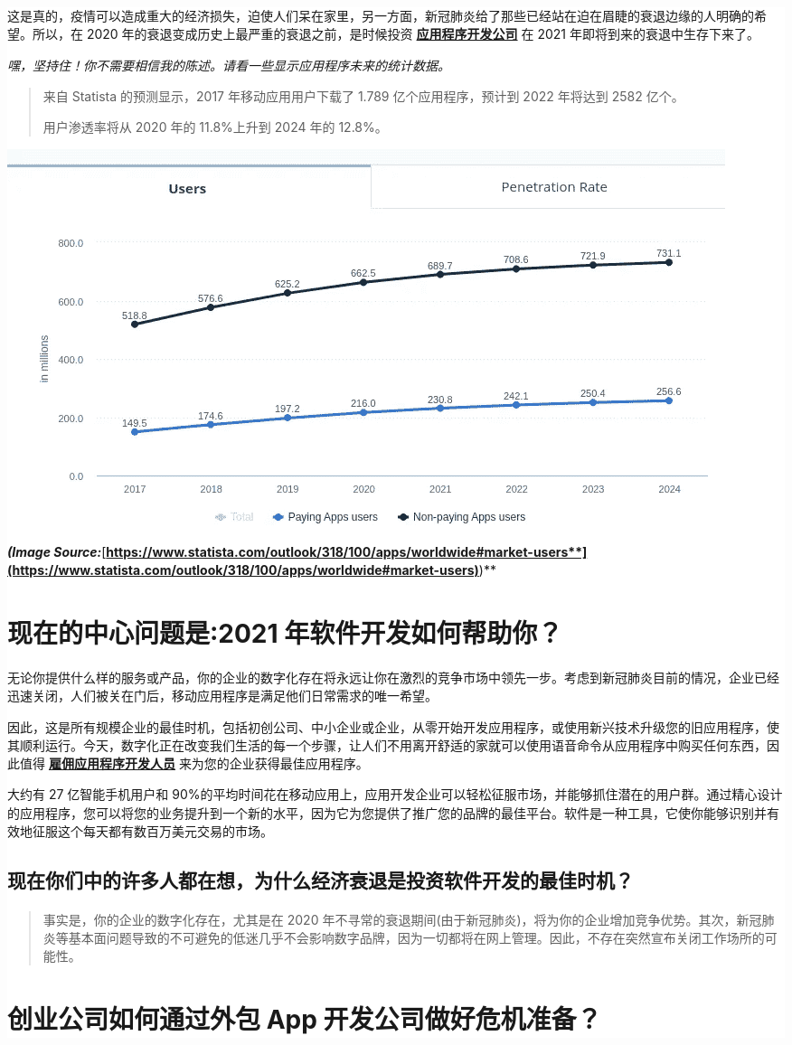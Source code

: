 这是真的，疫情可以造成重大的经济损失，迫使人们呆在家里，另一方面，新冠肺炎给了那些已经站在迫在眉睫的衰退边缘的人明确的希望。所以，在 2020 年的衰退变成历史上最严重的衰退之前，是时候投资 [**应用程序开发公司**](https://www.xicom.biz/services/mobile-app-development/) 在 2021 年即将到来的衰退中生存下来了。

*嘿，坚持住！你不需要相信我的陈述。请看一些显示应用程序未来的统计数据。*

> 来自 Statista 的预测显示，2017 年移动应用用户下载了 1.789 亿个应用程序，预计到 2022 年将达到 2582 亿个。
> 
> 用户渗透率将从 2020 年的 11.8%上升到 2024 年的 12.8%。

![](img/a45dfe0532166f89baf797f2b803cf3c.png)

***(Image Source:***[**https://www.statista.com/outlook/318/100/apps/worldwide#market-users**](https://www.statista.com/outlook/318/100/apps/worldwide#market-users)**)**

# **现在的中心问题是:2021 年软件开发如何帮助你？**

无论你提供什么样的服务或产品，你的企业的数字化存在将永远让你在激烈的竞争市场中领先一步。考虑到新冠肺炎目前的情况，企业已经迅速关闭，人们被关在门后，移动应用程序是满足他们日常需求的唯一希望。

因此，这是所有规模企业的最佳时机，包括初创公司、中小企业或企业，从零开始开发应用程序，或使用新兴技术升级您的旧应用程序，使其顺利运行。今天，数字化正在改变我们生活的每一个步骤，让人们不用离开舒适的家就可以使用语音命令从应用程序中购买任何东西，因此值得 [**雇佣应用程序开发人员**](https://www.xicom.biz/solutions/hire-developers/) 来为您的企业获得最佳应用程序。

大约有 27 亿智能手机用户和 90%的平均时间花在移动应用上，应用开发企业可以轻松征服市场，并能够抓住潜在的用户群。通过精心设计的应用程序，您可以将您的业务提升到一个新的水平，因为它为您提供了推广您的品牌的最佳平台。软件是一种工具，它使你能够识别并有效地征服这个每天都有数百万美元交易的市场。

## **现在你们中的许多人都在想，为什么经济衰退是投资软件开发的最佳时机？**

> 事实是，你的企业的数字化存在，尤其是在 2020 年不寻常的衰退期间(由于新冠肺炎)，将为你的企业增加竞争优势。其次，新冠肺炎等基本面问题导致的不可避免的低迷几乎不会影响数字品牌，因为一切都将在网上管理。因此，不存在突然宣布关闭工作场所的可能性。

# **创业公司如何通过外包 App 开发公司做好危机准备？**
